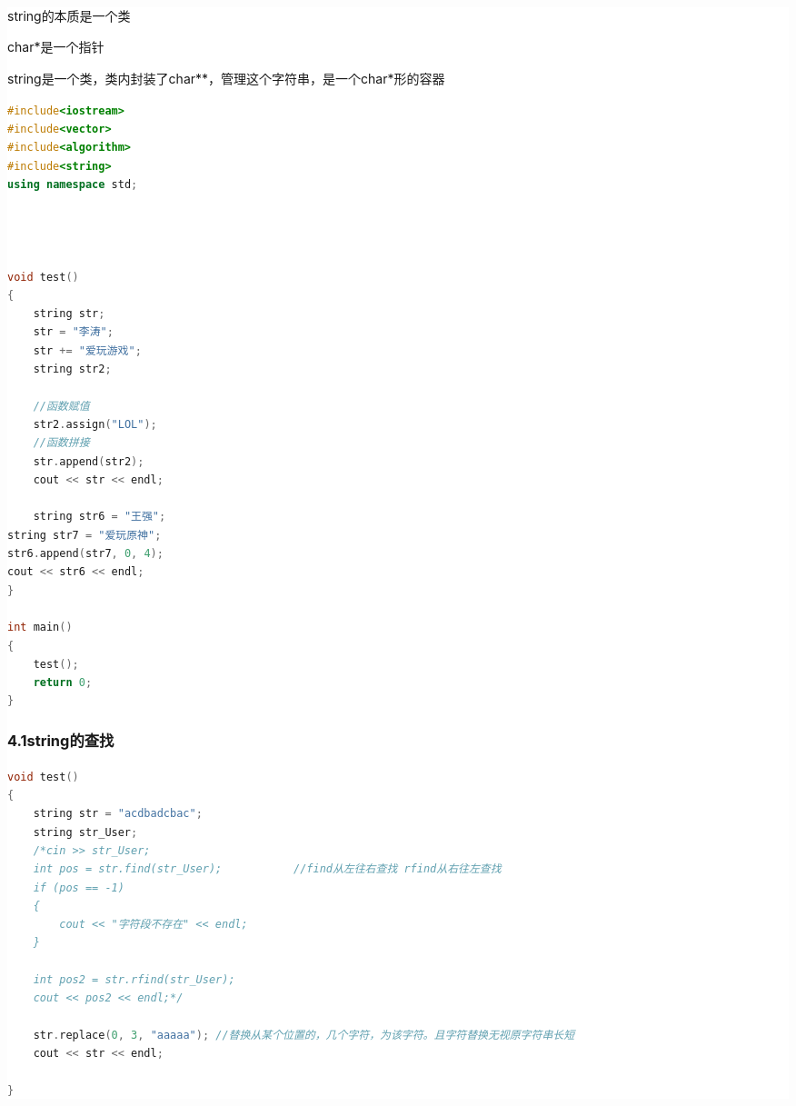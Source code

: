 string的本质是一个类

char*是一个指针

string是一个类，类内封装了char**，管理这个字符串，是一个char*形的容器

```c++
#include<iostream>
#include<vector>
#include<algorithm>
#include<string>
using namespace std;




void test()
{
	string str;
	str = "李涛";
	str += "爱玩游戏";
	string str2;

	//函数赋值
	str2.assign("LOL");
	//函数拼接
	str.append(str2);
	cout << str << endl;
    
    string str6 = "王强";
string str7 = "爱玩原神";
str6.append(str7, 0, 4);
cout << str6 << endl;
}

int main()
{
	test();
	return 0;
}
```

### 4.1string的查找

```c++
void test()
{
	string str = "acdbadcbac";
	string str_User;
	/*cin >> str_User;
	int pos = str.find(str_User);			//find从左往右查找 rfind从右往左查找
	if (pos == -1)
	{
		cout << "字符段不存在" << endl; 
	}

	int pos2 = str.rfind(str_User);
	cout << pos2 << endl;*/

	str.replace(0, 3, "aaaaa"); //替换从某个位置的，几个字符，为该字符。且字符替换无视原字符串长短
	cout << str << endl;

}

```

